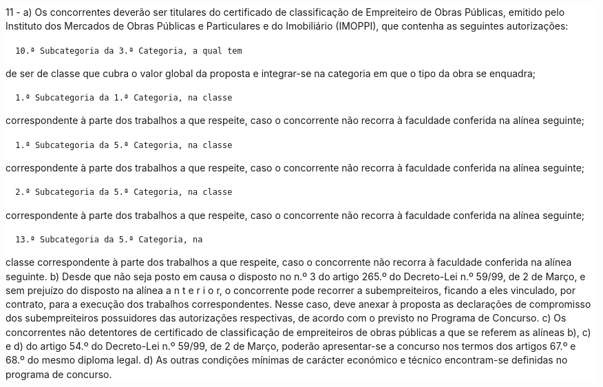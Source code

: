 
11 - a) Os concorrentes deverão ser titulares do
certificado de classificação de Empreiteiro de
Obras Públicas, emitido pelo Instituto dos
Mercados de Obras Públicas e Particulares e do
Imobiliário (IMOPPI), que contenha as
seguintes autorizações:

      10.ª Subcategoria da 3.ª Categoria, a qual tem
de ser de classe que cubra o valor global da
proposta e integrar-se na categoria em que o
tipo da obra se enquadra;

      1.ª Subcategoria da 1.ª Categoria, na classe
correspondente à parte dos trabalhos a que
respeite, caso o concorrente não recorra à
faculdade conferida na alínea seguinte;

      1.ª Subcategoria da 5.ª Categoria, na classe
correspondente à parte dos trabalhos a que
respeite, caso o concorrente não recorra à
faculdade conferida na alínea seguinte;

      2.ª Subcategoria da 5.ª Categoria, na classe
correspondente à parte dos trabalhos a que
respeite, caso o concorrente não recorra à
faculdade conferida na alínea seguinte;

      13.ª Subcategoria da 5.ª Categoria, na
classe correspondente à parte dos trabalhos
a que respeite, caso o concorrente não
recorra à faculdade conferida na alínea
seguinte.
b) Desde que não seja posto em causa o disposto no
n.º 3 do artigo 265.º do Decreto-Lei n.º 59/99, de
2 de Março, e sem prejuízo do disposto na alínea
a n t e r i o r, o concorrente pode recorrer a
subempreiteiros, ficando a eles vinculado, por
contrato, para a execução dos trabalhos
correspondentes. Nesse caso, deve anexar à
proposta as declarações de compromisso dos
subempreiteiros possuidores das autorizações
respectivas, de acordo com o previsto no
Programa de Concurso.
c) Os concorrentes não detentores de certificado de
classificação de empreiteiros de obras públicas a
que se referem as alíneas b), c) e d) do artigo
54.º do Decreto-Lei n.º 59/99, de 2 de Março,
poderão apresentar-se a concurso nos termos dos
artigos 67.º e 68.º do mesmo diploma legal.
d) As outras condições mínimas de carácter
económico e técnico encontram-se definidas no
programa de concurso.

